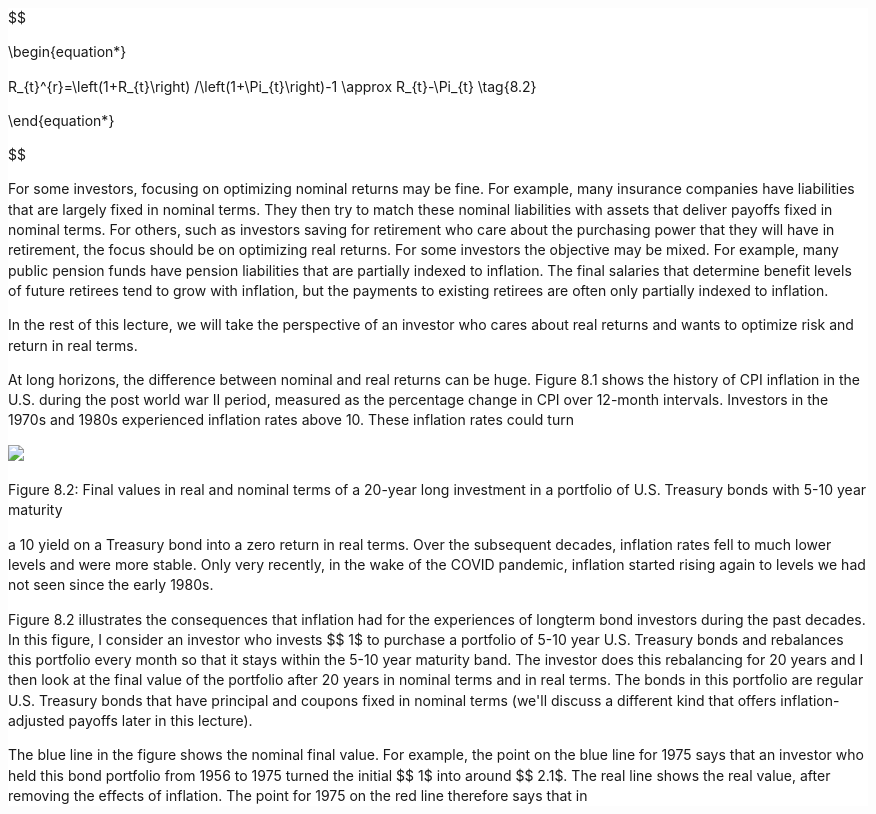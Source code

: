   

$$

\begin{equation*}

R_{t}^{r}=\left(1+R_{t}\right) /\left(1+\Pi_{t}\right)-1 \approx R_{t}-\Pi_{t} \tag{8.2}

\end{equation*}

$$

  

For some investors, focusing on optimizing nominal returns may be fine. For example, many insurance companies have liabilities that are largely fixed in nominal terms. They then try to match these nominal liabilities with assets that deliver payoffs fixed in nominal terms. For others, such as investors saving for retirement who care about the purchasing power that they will have in retirement, the focus should be on optimizing real returns. For some investors the objective may be mixed. For example, many public pension funds have pension liabilities that are partially indexed to inflation. The final salaries that determine benefit levels of future retirees tend to grow with inflation, but the payments to existing retirees are often only partially indexed to inflation.

  

In the rest of this lecture, we will take the perspective of an investor who cares about real returns and wants to optimize risk and return in real terms.

  

At long horizons, the difference between nominal and real returns can be huge. Figure 8.1 shows the history of CPI inflation in the U.S. during the post world war II period, measured as the percentage change in CPI over 12-month intervals. Investors in the 1970s and 1980s experienced inflation rates above $10 %$. These inflation rates could turn

![](https://cdn.mathpix.com/cropped/2024_10_19_48a1c4654e845915c45cg-269.jpg?height=936&width=1199&top_left_y=296&top_left_x=474)

  

Figure 8.2: Final values in real and nominal terms of a 20-year long investment in a portfolio of U.S. Treasury bonds with 5-10 year maturity

a $10 %$ yield on a Treasury bond into a zero return in real terms. Over the subsequent decades, inflation rates fell to much lower levels and were more stable. Only very recently, in the wake of the COVID pandemic, inflation started rising again to levels we had not seen since the early 1980s.

  

Figure 8.2 illustrates the consequences that inflation had for the experiences of longterm bond investors during the past decades. In this figure, I consider an investor who invests $$ 1$ to purchase a portfolio of 5-10 year U.S. Treasury bonds and rebalances this portfolio every month so that it stays within the 5-10 year maturity band. The investor does this rebalancing for 20 years and I then look at the final value of the portfolio after 20 years in nominal terms and in real terms. The bonds in this portfolio are regular U.S. Treasury bonds that have principal and coupons fixed in nominal terms (we'll discuss a different kind that offers inflation-adjusted payoffs later in this lecture).

  

The blue line in the figure shows the nominal final value. For example, the point on the blue line for 1975 says that an investor who held this bond portfolio from 1956 to 1975 turned the initial $$ 1$ into around $$ 2.1$. The real line shows the real value, after removing the effects of inflation. The point for 1975 on the red line therefore says that in
